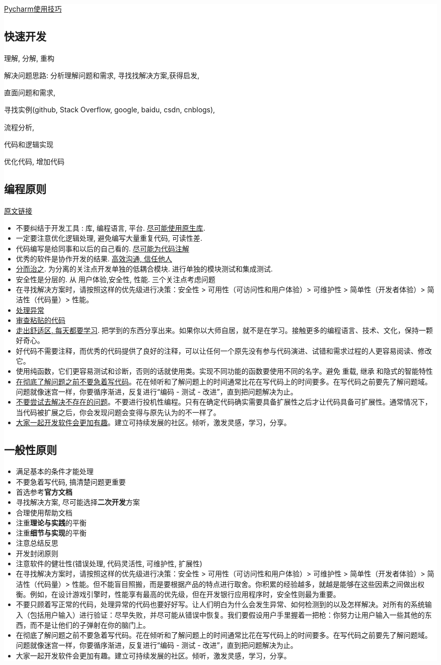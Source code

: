[Pycharm使用技巧](软件使用技巧.md)

## 快速开发

理解, 分解, 重构

解决问题思路: 分析理解问题和需求, 寻找找解决方案,获得启发, 

直面问题和需求, 

寻找实例(github, Stack Overflow, google, baidu, csdn, cnblogs),  

流程分析, 

代码和逻辑实现

优化代码, 增加代码

## 编程原则

[原文链接](https://www.infoq.cn/article/VEgR7xkNIYUsSWP9Ohc3?utm_source=7d_hot&utm_medium=article)

- 不要纠结于开发工具 : 库, 编程语言, 平台. <u>尽可能使用原生库</u>.
- 一定要注意优化逻辑处理, 避免编写大量重复代码, 可读性差.
- 代码编写是给同事和以后的自己看的. <u>尽可能为代码注解</u>
- 优秀的软件是协作开发的结果. <u>高效沟通, 信任他人</u>
- <u>分而治之</u>. 为分离的关注点开发单独的低耦合模块. 进行单独的模块测试和集成测试.
- 安全性是分层的. 从 用户体验,安全性, 性能. 三个关注点考虑问题
- 在寻找解决方案时，请按照这样的优先级进行决策：安全性 > 可用性（可访问性和用户体验）> 可维护性 > 简单性（开发者体验）> 简洁性（代码量）> 性能。
- <u>处理异常</u>
- <u>审查粘贴的代码</u>
- <u>走出舒适区, 每天都要学习</u>. 把学到的东西分享出来。如果你以大师自居，就不是在学习。接触更多的编程语言、技术、文化，保持一颗好奇心。
- 好代码不需要注释，而优秀的代码提供了良好的注释，可以让任何一个原先没有参与代码演进、试错和需求过程的人更容易阅读、修改它。
- 使用纯函数，它们更容易测试和诊断，否则的话就使用类。实现不同功能的函数要使用不同的名字。避免 重载, 继承 和隐式的智能特性
- <u>在彻底了解问题之前不要急着写代码</u>。花在倾听和了解问题上的时间通常比花在写代码上的时间要多。在写代码之前要先了解问题域。问题就像迷宫一样，你要循序渐进，反复进行“编码 - 测试 - 改进”，直到把问题解决为止。
- <u>不要尝试去解决不存在的问题</u>。不要进行投机性编程。只有在确定代码确实需要具备扩展性之后才让代码具备可扩展性。通常情况下，当代码被扩展之后，你会发现问题会变得与原先认为的不一样了。
- <u>大家一起开发软件会更加有趣</u>。建立可持续发展的社区。倾听，激发灵感，学习，分享。

## 一般性原则

-   满足基本的条件才能处理
-   不要急着写代码, 搞清楚问题更重要
-   首选参考**官方文档**
-   寻找解决方案, 尽可能选择**二次开发**方案
-   合理使用帮助文档
-   注重**理论与实践**的平衡
-   注重**细节与实现**的平衡
-   注意总结反思
-   开发封闭原则
-   注意软件的健壮性(错误处理, 代码灵活性, 可维护性, 扩展性)
-   在寻找解决方案时，请按照这样的优先级进行决策：安全性 > 可用性（可访问性和用户体验）> 可维护性 > 简单性（开发者体验）> 简洁性（代码量）> 性能。但不能盲目照搬，而是要根据产品的特点进行取舍。你积累的经验越多，就越是能够在这些因素之间做出权衡。例如，在设计游戏引擎时，性能享有最高的优先级，但在开发银行应用程序时，安全性则最为重要。
-   不要只顾着写正常的代码，处理异常的代码也要好好写。让人们明白为什么会发生异常、如何检测到的以及怎样解决。对所有的系统输入（包括用户输入）进行验证：尽早失败，并尽可能从错误中恢复。我们要假设用户手里握着一把枪：你努力让用户输入一些其他的东西，而不是让他们的子弹射在你的脑门上。
-   在彻底了解问题之前不要急着写代码。花在倾听和了解问题上的时间通常比花在写代码上的时间要多。在写代码之前要先了解问题域。问题就像迷宫一样，你要循序渐进，反复进行“编码 - 测试 - 改进”，直到把问题解决为止。
-   大家一起开发软件会更加有趣。建立可持续发展的社区。倾听，激发灵感，学习，分享。
